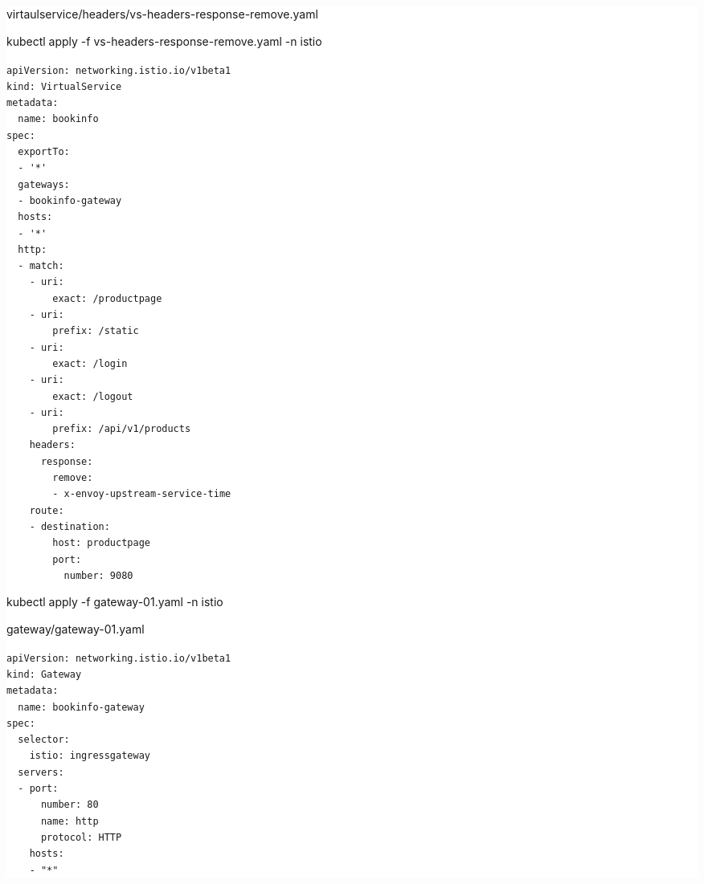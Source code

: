 virtaulservice/headers/vs-headers-response-remove.yaml

kubectl apply -f vs-headers-response-remove.yaml -n istio

```
apiVersion: networking.istio.io/v1beta1
kind: VirtualService
metadata:
  name: bookinfo
spec:
  exportTo:
  - '*'
  gateways:
  - bookinfo-gateway
  hosts:
  - '*'
  http:
  - match:
    - uri:
        exact: /productpage
    - uri:
        prefix: /static
    - uri:
        exact: /login
    - uri:
        exact: /logout
    - uri:
        prefix: /api/v1/products
    headers:
      response:
        remove:
        - x-envoy-upstream-service-time
    route:
    - destination:
        host: productpage
        port:
          number: 9080
```

kubectl apply -f gateway-01.yaml -n istio

gateway/gateway-01.yaml

```
apiVersion: networking.istio.io/v1beta1
kind: Gateway
metadata:
  name: bookinfo-gateway
spec:
  selector:
    istio: ingressgateway
  servers:
  - port:
      number: 80
      name: http
      protocol: HTTP
    hosts:
    - "*"
```

